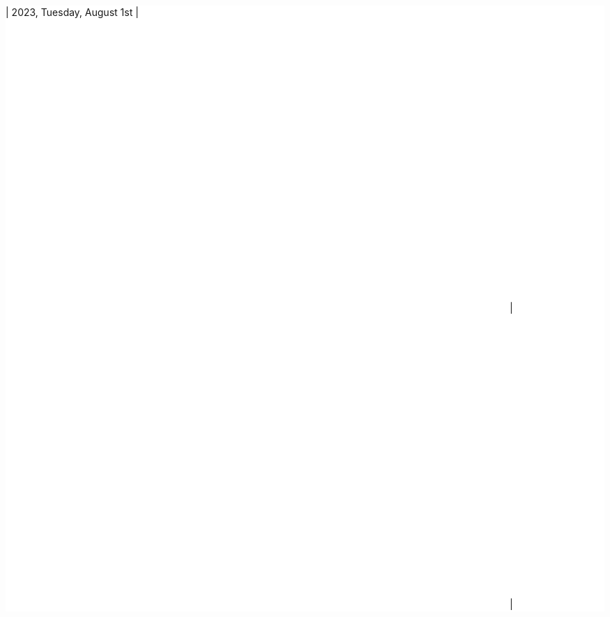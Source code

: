 | 2023, Tuesday, August 1st | ![/Seasons/14/SVG/overview_2023August1st.svg](/Seasons/14/SVG/overview_2023August1st.svg) | ![/Seasons/14/SVG/languages_2023August1st.svg](/Seasons/14/SVG/languages_2023August1st.svg) |